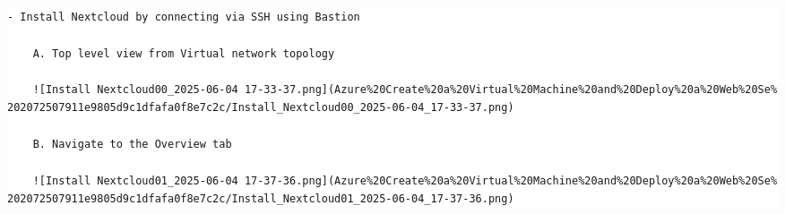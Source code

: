     - Install Nextcloud by connecting via SSH using Bastion
        
        A. Top level view from Virtual network topology
        
        ![Install Nextcloud00_2025-06-04 17-33-37.png](Azure%20Create%20a%20Virtual%20Machine%20and%20Deploy%20a%20Web%20Se%202072507911e9805d9c1dfafa0f8e7c2c/Install_Nextcloud00_2025-06-04_17-33-37.png)
        
        B. Navigate to the Overview tab
        
        ![Install Nextcloud01_2025-06-04 17-37-36.png](Azure%20Create%20a%20Virtual%20Machine%20and%20Deploy%20a%20Web%20Se%202072507911e9805d9c1dfafa0f8e7c2c/Install_Nextcloud01_2025-06-04_17-37-36.png)
        